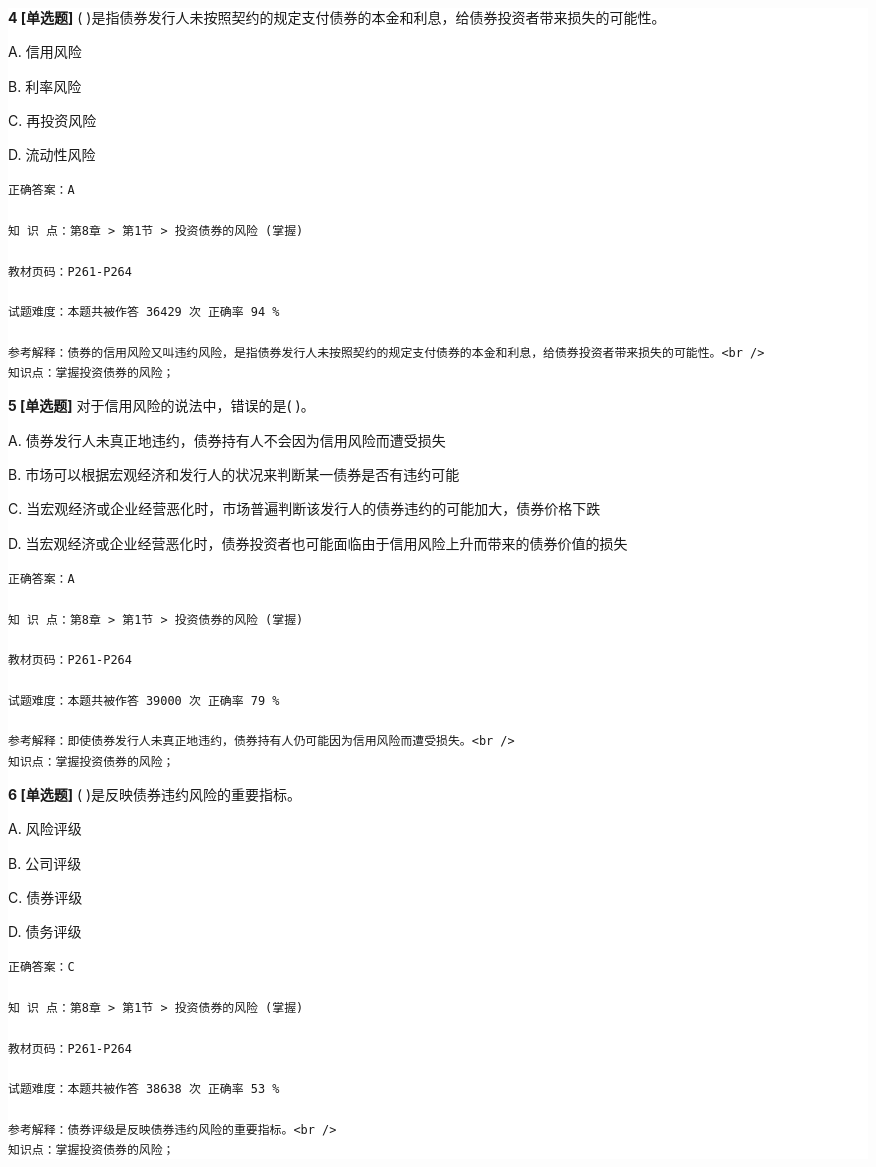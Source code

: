 
**4 [单选题]** ( )是指债券发行人未按照契约的规定支付债券的本金和利息，给债券投资者带来损失的可能性。

A. 信用风险

B. 利率风险

C. 再投资风险

D. 流动性风险 

```
正确答案：A

知 识 点：第8章 > 第1节 > 投资债券的风险 (掌握)

教材页码：P261-P264

试题难度：本题共被作答 36429 次 正确率 94 %

参考解释：债券的信用风险又叫违约风险，是指债券发行人未按照契约的规定支付债券的本金和利息，给债券投资者带来损失的可能性。<br />
知识点：掌握投资债券的风险；
```


**5 [单选题]** 对于信用风险的说法中，错误的是( )。

A. 债券发行人未真正地违约，债券持有人不会因为信用风险而遭受损失

B. 市场可以根据宏观经济和发行人的状况来判断某一债券是否有违约可能

C. 当宏观经济或企业经营恶化时，市场普遍判断该发行人的债券违约的可能加大，债券价格下跌

D. 当宏观经济或企业经营恶化时，债券投资者也可能面临由于信用风险上升而带来的债券价值的损失 

```
正确答案：A

知 识 点：第8章 > 第1节 > 投资债券的风险 (掌握)

教材页码：P261-P264

试题难度：本题共被作答 39000 次 正确率 79 %

参考解释：即使债券发行人未真正地违约，债券持有人仍可能因为信用风险而遭受损失。<br />
知识点：掌握投资债券的风险；
```


**6 [单选题]** ( )是反映债券违约风险的重要指标。

A. 风险评级

B. 公司评级

C. 债券评级

D. 债务评级 

```
正确答案：C

知 识 点：第8章 > 第1节 > 投资债券的风险 (掌握)

教材页码：P261-P264

试题难度：本题共被作答 38638 次 正确率 53 %

参考解释：债券评级是反映债券违约风险的重要指标。<br />
知识点：掌握投资债券的风险；
```
